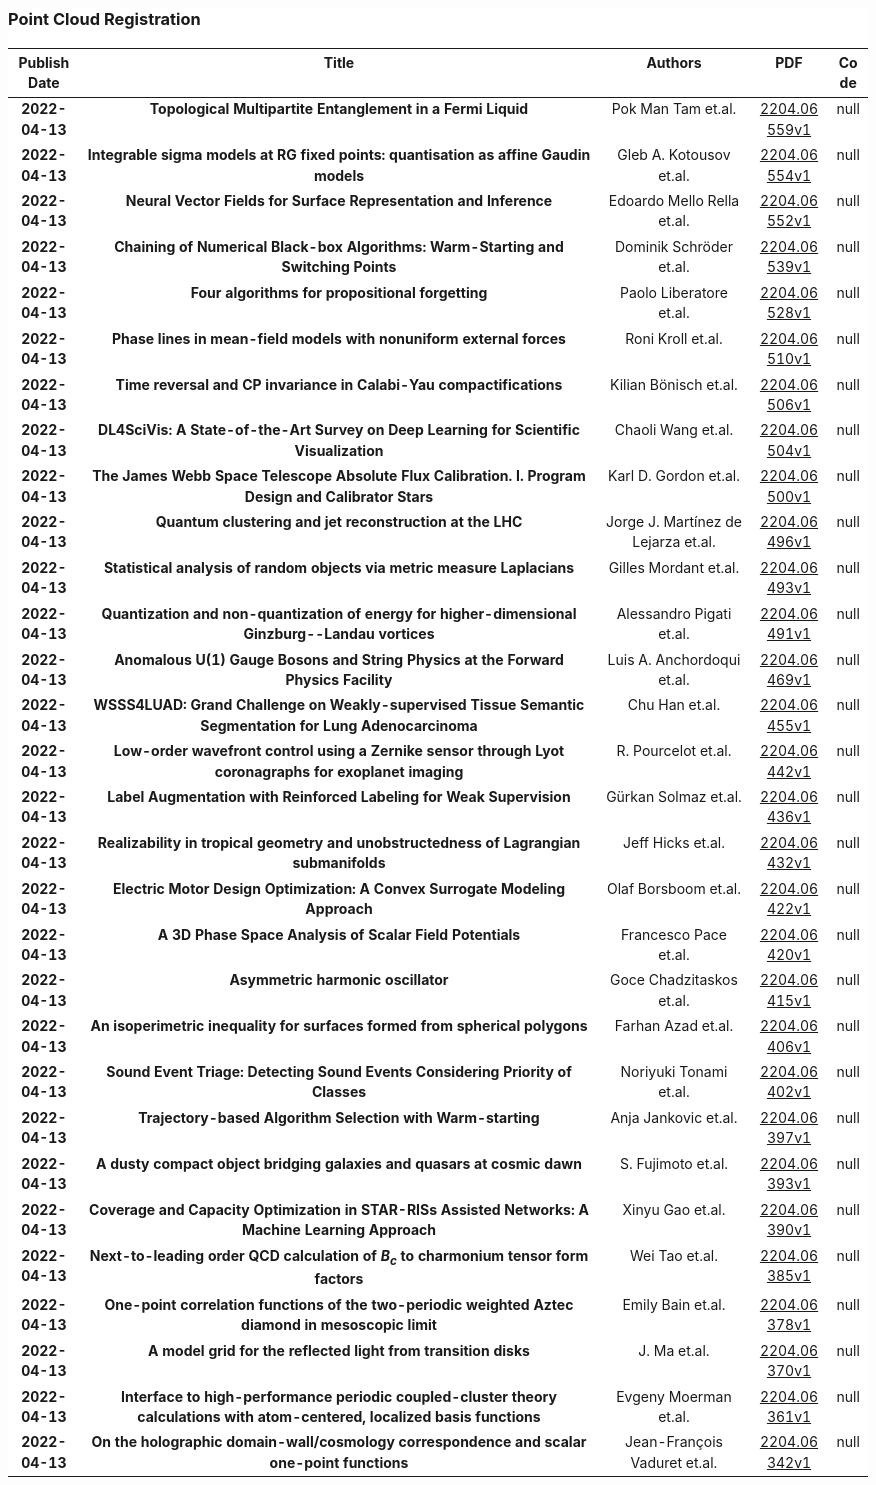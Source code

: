 ### Point Cloud Registration
|Publish Date|Title|Authors|PDF|Code|
| :---: | :---: | :---: | :---: | :---: |
|**2022-04-13**|**Topological Multipartite Entanglement in a Fermi Liquid**|Pok Man Tam et.al.|[2204.06559v1](http://arxiv.org/abs/2204.06559v1)|null|
|**2022-04-13**|**Integrable sigma models at RG fixed points: quantisation as affine Gaudin models**|Gleb A. Kotousov et.al.|[2204.06554v1](http://arxiv.org/abs/2204.06554v1)|null|
|**2022-04-13**|**Neural Vector Fields for Surface Representation and Inference**|Edoardo Mello Rella et.al.|[2204.06552v1](http://arxiv.org/abs/2204.06552v1)|null|
|**2022-04-13**|**Chaining of Numerical Black-box Algorithms: Warm-Starting and Switching Points**|Dominik Schröder et.al.|[2204.06539v1](http://arxiv.org/abs/2204.06539v1)|null|
|**2022-04-13**|**Four algorithms for propositional forgetting**|Paolo Liberatore et.al.|[2204.06528v1](http://arxiv.org/abs/2204.06528v1)|null|
|**2022-04-13**|**Phase lines in mean-field models with nonuniform external forces**|Roni Kroll et.al.|[2204.06510v1](http://arxiv.org/abs/2204.06510v1)|null|
|**2022-04-13**|**Time reversal and $\boldsymbol{CP}$ invariance in Calabi-Yau compactifications**|Kilian Bönisch et.al.|[2204.06506v1](http://arxiv.org/abs/2204.06506v1)|null|
|**2022-04-13**|**DL4SciVis: A State-of-the-Art Survey on Deep Learning for Scientific Visualization**|Chaoli Wang et.al.|[2204.06504v1](http://arxiv.org/abs/2204.06504v1)|null|
|**2022-04-13**|**The James Webb Space Telescope Absolute Flux Calibration. I. Program Design and Calibrator Stars**|Karl D. Gordon et.al.|[2204.06500v1](http://arxiv.org/abs/2204.06500v1)|null|
|**2022-04-13**|**Quantum clustering and jet reconstruction at the LHC**|Jorge J. Martínez de Lejarza et.al.|[2204.06496v1](http://arxiv.org/abs/2204.06496v1)|null|
|**2022-04-13**|**Statistical analysis of random objects via metric measure Laplacians**|Gilles Mordant et.al.|[2204.06493v1](http://arxiv.org/abs/2204.06493v1)|null|
|**2022-04-13**|**Quantization and non-quantization of energy for higher-dimensional Ginzburg--Landau vortices**|Alessandro Pigati et.al.|[2204.06491v1](http://arxiv.org/abs/2204.06491v1)|null|
|**2022-04-13**|**Anomalous U(1) Gauge Bosons and String Physics at the Forward Physics Facility**|Luis A. Anchordoqui et.al.|[2204.06469v1](http://arxiv.org/abs/2204.06469v1)|null|
|**2022-04-13**|**WSSS4LUAD: Grand Challenge on Weakly-supervised Tissue Semantic Segmentation for Lung Adenocarcinoma**|Chu Han et.al.|[2204.06455v1](http://arxiv.org/abs/2204.06455v1)|null|
|**2022-04-13**|**Low-order wavefront control using a Zernike sensor through Lyot coronagraphs for exoplanet imaging**|R. Pourcelot et.al.|[2204.06442v1](http://arxiv.org/abs/2204.06442v1)|null|
|**2022-04-13**|**Label Augmentation with Reinforced Labeling for Weak Supervision**|Gürkan Solmaz et.al.|[2204.06436v1](http://arxiv.org/abs/2204.06436v1)|null|
|**2022-04-13**|**Realizability in tropical geometry and unobstructedness of Lagrangian submanifolds**|Jeff Hicks et.al.|[2204.06432v1](http://arxiv.org/abs/2204.06432v1)|null|
|**2022-04-13**|**Electric Motor Design Optimization: A Convex Surrogate Modeling Approach**|Olaf Borsboom et.al.|[2204.06422v1](http://arxiv.org/abs/2204.06422v1)|null|
|**2022-04-13**|**A 3D Phase Space Analysis of Scalar Field Potentials**|Francesco Pace et.al.|[2204.06420v1](http://arxiv.org/abs/2204.06420v1)|null|
|**2022-04-13**|**Asymmetric harmonic oscillator**|Goce Chadzitaskos et.al.|[2204.06415v1](http://arxiv.org/abs/2204.06415v1)|null|
|**2022-04-13**|**An isoperimetric inequality for surfaces formed from spherical polygons**|Farhan Azad et.al.|[2204.06406v1](http://arxiv.org/abs/2204.06406v1)|null|
|**2022-04-13**|**Sound Event Triage: Detecting Sound Events Considering Priority of Classes**|Noriyuki Tonami et.al.|[2204.06402v1](http://arxiv.org/abs/2204.06402v1)|null|
|**2022-04-13**|**Trajectory-based Algorithm Selection with Warm-starting**|Anja Jankovic et.al.|[2204.06397v1](http://arxiv.org/abs/2204.06397v1)|null|
|**2022-04-13**|**A dusty compact object bridging galaxies and quasars at cosmic dawn**|S. Fujimoto et.al.|[2204.06393v1](http://arxiv.org/abs/2204.06393v1)|null|
|**2022-04-13**|**Coverage and Capacity Optimization in STAR-RISs Assisted Networks: A Machine Learning Approach**|Xinyu Gao et.al.|[2204.06390v1](http://arxiv.org/abs/2204.06390v1)|null|
|**2022-04-13**|**Next-to-leading order QCD calculation of $B_c$ to charmonium tensor form factors**|Wei Tao et.al.|[2204.06385v1](http://arxiv.org/abs/2204.06385v1)|null|
|**2022-04-13**|**One-point correlation functions of the two-periodic weighted Aztec diamond in mesoscopic limit**|Emily Bain et.al.|[2204.06378v1](http://arxiv.org/abs/2204.06378v1)|null|
|**2022-04-13**|**A model grid for the reflected light from transition disks**|J. Ma et.al.|[2204.06370v1](http://arxiv.org/abs/2204.06370v1)|null|
|**2022-04-13**|**Interface to high-performance periodic coupled-cluster theory calculations with atom-centered, localized basis functions**|Evgeny Moerman et.al.|[2204.06361v1](http://arxiv.org/abs/2204.06361v1)|null|
|**2022-04-13**|**On the holographic domain-wall/cosmology correspondence and scalar one-point functions**|Jean-François Vaduret et.al.|[2204.06342v1](http://arxiv.org/abs/2204.06342v1)|null|
